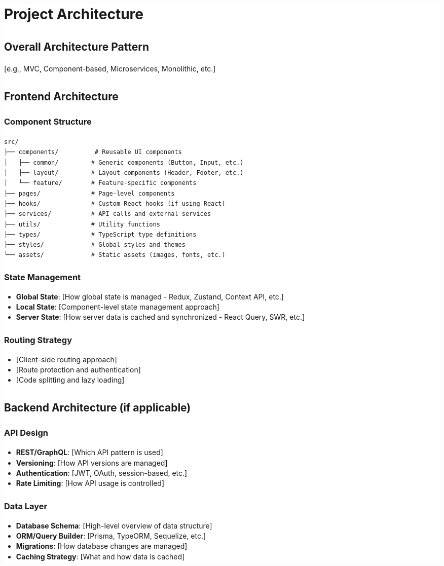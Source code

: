 # Project Architecture

## Overall Architecture Pattern
[e.g., MVC, Component-based, Microservices, Monolithic, etc.]

## Frontend Architecture

### Component Structure
```
src/
├── components/          # Reusable UI components
│   ├── common/         # Generic components (Button, Input, etc.)
│   ├── layout/         # Layout components (Header, Footer, etc.)
│   └── feature/        # Feature-specific components
├── pages/              # Page-level components
├── hooks/              # Custom React hooks (if using React)
├── services/           # API calls and external services
├── utils/              # Utility functions
├── types/              # TypeScript type definitions
├── styles/             # Global styles and themes
└── assets/             # Static assets (images, fonts, etc.)
```

### State Management
- **Global State**: [How global state is managed - Redux, Zustand, Context API, etc.]
- **Local State**: [Component-level state management approach]
- **Server State**: [How server data is cached and synchronized - React Query, SWR, etc.]

### Routing Strategy
- [Client-side routing approach]
- [Route protection and authentication]
- [Code splitting and lazy loading]

## Backend Architecture (if applicable)

### API Design
- **REST/GraphQL**: [Which API pattern is used]
- **Versioning**: [How API versions are managed]
- **Authentication**: [JWT, OAuth, session-based, etc.]
- **Rate Limiting**: [How API usage is controlled]

### Data Layer
- **Database Schema**: [High-level overview of data structure]
- **ORM/Query Builder**: [Prisma, TypeORM, Sequelize, etc.]
- **Migrations**: [How database changes are managed]
- **Caching Strategy**: [What and how data is cached]
